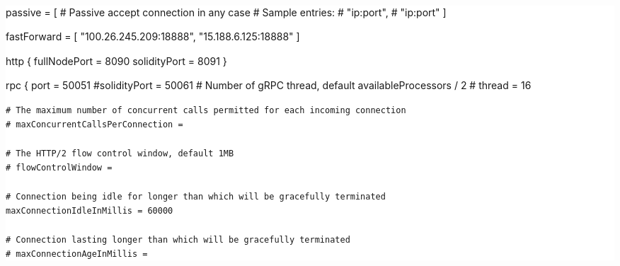   passive = [
    # Passive accept connection in any case
    # Sample entries:
    # "ip:port",
    # "ip:port"
  ]

  fastForward = [
    "100.26.245.209:18888",
    "15.188.6.125:18888"
  ]

  http {
    fullNodePort = 8090
    solidityPort = 8091
  }

  rpc {
    port = 50051
    #solidityPort = 50061
    # Number of gRPC thread, default availableProcessors / 2
    # thread = 16

    # The maximum number of concurrent calls permitted for each incoming connection
    # maxConcurrentCallsPerConnection =

    # The HTTP/2 flow control window, default 1MB
    # flowControlWindow =

    # Connection being idle for longer than which will be gracefully terminated
    maxConnectionIdleInMillis = 60000

    # Connection lasting longer than which will be gracefully terminated
    # maxConnectionAgeInMillis =

